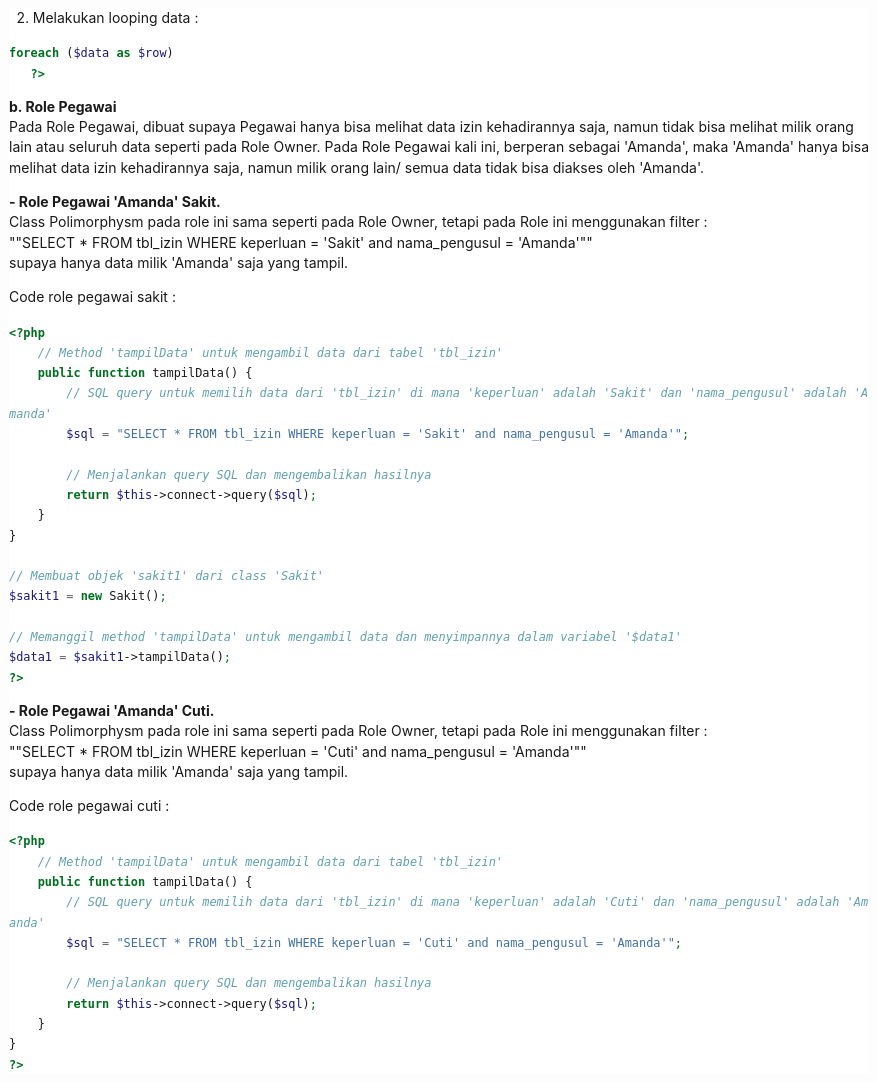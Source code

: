 2. Melakukan looping data :<br>
```php
foreach ($data as $row)
   ?>
```

**b. Role Pegawai**<br>
Pada Role Pegawai, dibuat supaya Pegawai hanya bisa melihat data izin kehadirannya saja, namun tidak bisa melihat milik orang lain atau seluruh data seperti pada Role Owner. Pada Role Pegawai kali ini, berperan sebagai 'Amanda', maka 'Amanda' hanya bisa melihat data izin kehadirannya saja, namun milik orang lain/ semua data tidak bisa diakses oleh 'Amanda'.<br>

**- Role Pegawai 'Amanda' Sakit.** <br>
Class Polimorphysm pada role ini sama seperti pada Role Owner, tetapi pada Role ini menggunakan filter :<br>
""SELECT * FROM tbl_izin WHERE keperluan = 'Sakit' and nama_pengusul = 'Amanda'""<br>
supaya hanya data milik 'Amanda' saja yang tampil.<br>

Code role pegawai sakit : <br>
```php
<?php
    // Method 'tampilData' untuk mengambil data dari tabel 'tbl_izin'
    public function tampilData() {
        // SQL query untuk memilih data dari 'tbl_izin' di mana 'keperluan' adalah 'Sakit' dan 'nama_pengusul' adalah 'Amanda'
        $sql = "SELECT * FROM tbl_izin WHERE keperluan = 'Sakit' and nama_pengusul = 'Amanda'";

        // Menjalankan query SQL dan mengembalikan hasilnya
        return $this->connect->query($sql);
    }
}

// Membuat objek 'sakit1' dari class 'Sakit'
$sakit1 = new Sakit();

// Memanggil method 'tampilData' untuk mengambil data dan menyimpannya dalam variabel '$data1'
$data1 = $sakit1->tampilData();
?>
```

**- Role Pegawai 'Amanda' Cuti.** <br>
Class Polimorphysm pada role ini sama seperti pada Role Owner, tetapi pada Role ini menggunakan filter :<br>
""SELECT * FROM tbl_izin WHERE keperluan = 'Cuti' and nama_pengusul = 'Amanda'""<br>
supaya hanya data milik 'Amanda' saja yang tampil.<br>

Code role pegawai cuti : <br>
```php
<?php
    // Method 'tampilData' untuk mengambil data dari tabel 'tbl_izin'
    public function tampilData() {
        // SQL query untuk memilih data dari 'tbl_izin' di mana 'keperluan' adalah 'Cuti' dan 'nama_pengusul' adalah 'Amanda'
        $sql = "SELECT * FROM tbl_izin WHERE keperluan = 'Cuti' and nama_pengusul = 'Amanda'";

        // Menjalankan query SQL dan mengembalikan hasilnya
        return $this->connect->query($sql);
    }
}
?>
```
